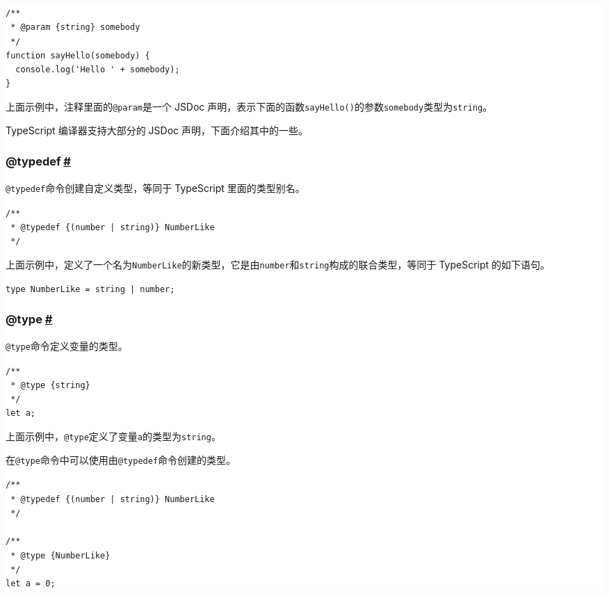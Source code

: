 ```
/**
 * @param {string} somebody
 */
function sayHello(somebody) {
  console.log('Hello ' + somebody);
}

```

上面示例中，注释里面的`@param`是一个 JSDoc 声明，表示下面的函数`sayHello()`的参数`somebody`类型为`string`。

TypeScript 编译器支持大部分的 JSDoc 声明，下面介绍其中的一些。

### @typedef [#](about:blank#typedef)

`@typedef`命令创建自定义类型，等同于 TypeScript 里面的类型别名。

```
/**
 * @typedef {(number | string)} NumberLike
 */

```

上面示例中，定义了一个名为`NumberLike`的新类型，它是由`number`和`string`构成的联合类型，等同于 TypeScript 的如下语句。

```
type NumberLike = string | number;

```

### @type [#](about:blank#type)

`@type`命令定义变量的类型。

```
/**
 * @type {string}
 */
let a;

```

上面示例中，`@type`定义了变量`a`的类型为`string`。

在`@type`命令中可以使用由`@typedef`命令创建的类型。

```
/**
 * @typedef {(number | string)} NumberLike
 */

/**
 * @type {NumberLike}
 */
let a = 0;

```
